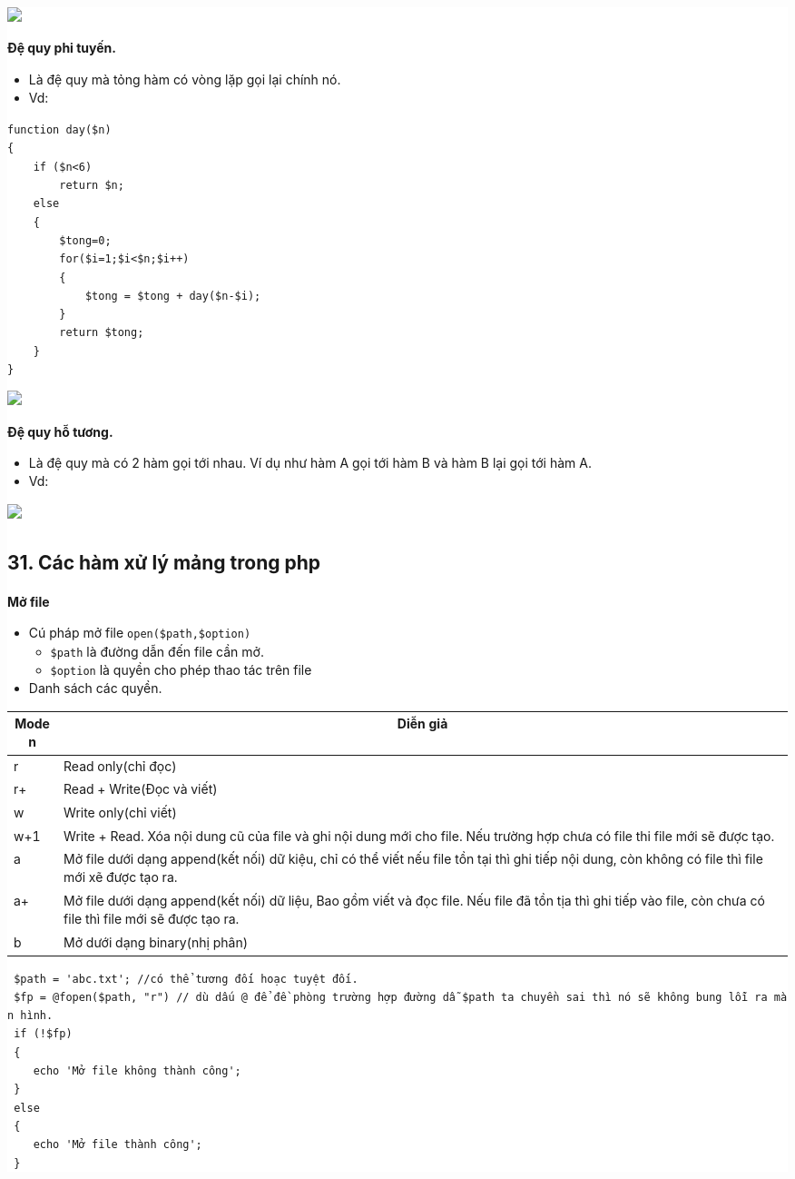 <img src="http://imageshack.com/a/img922/4991/zSJSjq.png">

**Đệ quy phi tuyến.**
 * Là đệ quy mà tỏng hàm có vòng lặp gọi lại chính nó.
 * Vd:
```
function day($n)
{
    if ($n<6)
        return $n;
    else
    {
        $tong=0;
        for($i=1;$i<$n;$i++)
        {
            $tong = $tong + day($n-$i);
        }
        return $tong;
    }
}
```

<img src="http://imageshack.com/a/img923/7245/3UpCzO.png">

**Đệ quy hỗ tương.**
 * Là đệ quy mà có 2 hàm gọi tới nhau. Ví dụ như hàm A gọi tới hàm B và hàm B lại gọi tới hàm A.
 * Vd:
<img src="http://imageshack.com/a/img923/4646/MMz5HK.png">

<a name="31"></a>
## 31. Các hàm xử lý mảng trong php
**Mở file**
 * Cú pháp mở file `open($path,$option)`
     * `$path` là đường dẫn đến file cần mở.
     * `$option` là quyền cho phép thao tác trên file
 * Danh sách các quyền.

| Moden | Diễn giả |
|-------|----------|
| r | Read only(chỉ đọc) |
| r+ | Read + Write(Đọc và viết) |
| w | Write only(chỉ viết) |
| w+1 | Write + Read. Xóa nội dung cũ của file và ghi nội dung mới cho file. Nếu trường hợp chưa có file thi file mới sẽ được tạo. |
| a | Mở file dưới dạng append(kết nối) dữ kiệu, chỉ có thể viết nếu file tồn tại thì ghi tiếp nội dung, còn không có file thì file mới xẽ được tạo ra. |
| a+ | Mở file dưới dạng append(kết nối) dữ liệu, Bao gồm viết và đọc file. Nếu file đã tồn tịa thì ghi tiếp vào file, còn chưa có file thì file mới sẽ được tạo ra. | 
| b | Mở dưới dạng binary(nhị phân) |
```
 $path = 'abc.txt'; //có thể tương đối hoạc tuyệt đối.
 $fp = @fopen($path, "r") // dù dấu @ để đề phòng trường hợp đường dẫ $path ta chuyền sai thì nó sẽ không bung lỗi ra màn hình.
 if (!$fp) 
 {
    echo 'Mở file không thành công';
 }
 else
 {
    echo 'Mở file thành công';
 }
```